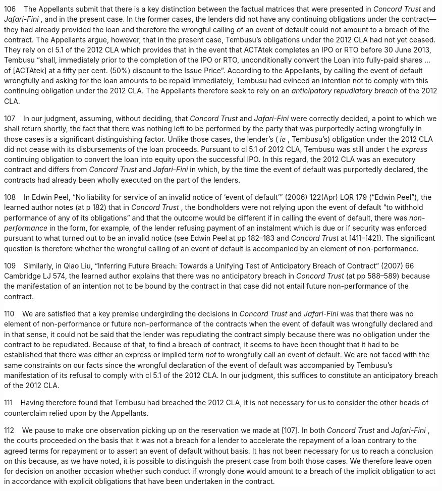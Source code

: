 106    The Appellants submit that there is a key distinction between the factual matrices that were presented in _Concord Trust_ and _Jafari-Fini_ , and in the present case. In the former cases, the lenders did not have any continuing obligations under the contract—they had already provided the loan and therefore the wrongful calling of an event of default could not amount to a breach of the contract. The Appellants argue, however, that in the present case, Tembusu’s obligations under the 2012 CLA had not yet ceased. They rely on cl 5.1 of the 2012 CLA which provides that in the event that ACTAtek completes an IPO or RTO before 30 June 2013, Tembusu “shall, immediately prior to the completion of the IPO or RTO, unconditionally convert the Loan into fully-paid shares ... of [ACTAtek] at a fifty per cent. (50%) discount to the Issue Price”. According to the Appellants, by calling the event of default wrongfully and asking for the loan amounts to be repaid immediately, Tembusu had evinced an intention not to comply with this continuing obligation under the 2012 CLA. The Appellants therefore seek to rely on an _anticipatory repudiatory breach_ of the 2012 CLA. 


107    In our judgment, assuming, without deciding, that _Concord Trust_ and _Jafari-Fini_ were correctly decided, a point to which we shall return shortly, the fact that there was nothing left to be performed by the party that was purportedly acting wrongfully in those cases is a significant distinguishing factor. Unlike those cases, the lender’s ( _ie_ , Tembusu’s) obligation under the 2012 CLA did not cease with its disbursements of the loan proceeds. Pursuant to cl 5.1 of 2012 CLA, Tembusu was still under t he _express_ continuing obligation to convert the loan into equity upon the successful IPO. In this regard, the 2012 CLA was an executory contract and differs from _Concord Trust_ and _Jafari-Fini_ in which, by the time the event of default was purportedly declared, the contracts had already been wholly executed on the part of the lenders. 

108    In Edwin Peel, “No liability for service of an invalid notice of ‘event of default’” (2006) 122(Apr) LQR 179 (“Edwin Peel”), the learned author notes (at p 182) that in _Concord Trust_ , the bondholders were not relying upon the event of default “to withhold performance of any of its obligations” and that the outcome would be different if in calling the event of default, there was _non-performance_ in the form, for example, of the lender refusing payment of an instalment which is due or if security was enforced pursuant to what turned out to be an invalid notice (see Edwin Peel at pp 182–183 and _Concord Trust_ at [41]–[42]). The significant question is therefore whether the wrongful calling of an event of default is accompanied by an element of non-performance. 

109    Similarly, in Qiao Liu, “Inferring Future Breach: Towards a Unifying Test of Anticipatory Breach of Contract” (2007) 66 Cambridge LJ 574, the learned author explains that there was no anticipatory breach in _Concord Trust_ (at pp 588–589) because the manifestation of an intention not to be bound by the contract in that case did not entail future non-performance of the contract. 

110    We are satisfied that a key premise undergirding the decisions in _Concord Trust_ and _Jafari-Fini_ was that there was no element of non-performance or future non-performance of the contracts when the event of default was wrongfully declared and in that sense, it could not be said that the lender was repudiating the contract simply because there was no obligation under the contract to be repudiated. Because of that, to find a breach of contract, it seems to have been thought that it had to be established that there was either an express or implied term _not_ to wrongfully call an event of default. We are not faced with the same constraints on our facts since the wrongful declaration of the event of default was accompanied by Tembusu’s manifestation of its refusal to comply with cl 5.1 of the 2012 CLA. In our judgment, this suffices to constitute an anticipatory breach of the 2012 CLA. 

111    Having therefore found that Tembusu had breached the 2012 CLA, it is not necessary for us to consider the other heads of counterclaim relied upon by the Appellants. 

112    We pause to make one observation picking up on the reservation we made at [107]. In both _Concord Trust_ and _Jafari-Fini_ , the courts proceeded on the basis that it was not a breach for a lender to accelerate the repayment of a loan contrary to the agreed terms for repayment or to assert an event of default without basis. It has not been necessary for us to reach a conclusion on this because, as we have noted, it is possible to distinguish the present case from both those cases. We therefore leave open for decision on another occasion whether such conduct if wrongly done would amount to a breach of the implicit obligation to act in accordance with explicit obligations that have been undertaken in the contract. 
